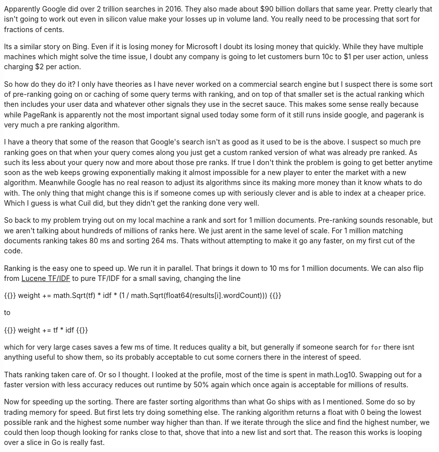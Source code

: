 Apparently Google did over 2 trillion searches in 2016. They also made about $90 billion dollars that same year. Pretty clearly that isn't going to work out even in silicon value make your losses up in volume land. You really need to be processing that sort for fractions of cents.

Its a similar story on Bing. Even if it is losing money for Microsoft I doubt its losing money that quickly. While they have multiple machines which might solve the time issue, I doubt any company is going to let customers burn 10c to $1 per user action, unless charging $2 per action.

So how do they do it? I only have theories as I have never worked on a commercial search engine but I suspect there is some sort of pre-ranking going on or caching of some query terms with ranking, and on top of that smaller set is the actual ranking which then includes your user data and whatever other signals they use in the secret sauce. This makes some sense really because while PageRank is apparently not the most important signal used today some form of it still runs inside google, and pagerank is very much a pre ranking algorithm.

I have a theory that some of the reason that Google's search isn't as good as it used to be is the above. I suspect so much pre ranking goes on that when your query comes along you just get a custom ranked version of what was already pre ranked. As such its less about your query now and more about those pre ranks. If true I don't think the problem is going to get better anytime soon as the web keeps growing exponentially making it almost impossible for a new player to enter the market with a new algorithm. Meanwhile Google has no real reason to adjust its algorithms since its making more money than it know whats to do with. The only thing that might change this is if someone comes up with seriously clever and is able to index at a cheaper price. Which I guess is what Cuil did, but they didn't get the ranking done very well. 

So back to my problem trying out on my local machine a rank and sort for 1 million documents. Pre-ranking sounds resonable, but we aren't talking about hundreds of millions of ranks here. We just arent in the same level of scale. For 1 million matching documents ranking takes 80 ms and sorting 264 ms. Thats without attempting to make it go any faster, on my first cut of the code.

Ranking is the easy one to speed up. We run it in parallel. That brings it down to 10 ms for 1 million documents. We can also flip from [Lucene TF/IDF](https://opensourceconnections.com/blog/2015/10/16/bm25-the-next-generation-of-lucene-relevation/) to pure TF/IDF for a small saving, changing the line

{{<highlight go>}}
weight += math.Sqrt(tf) * idf * (1 / math.Sqrt(float64(results[i].wordCount)))
{{</highlight>}}

to

{{<highlight go>}}
weight += tf * idf
{{</highlight>}}

which for very large cases saves a few ms of time. It reduces quality a bit, but generally if someone search for `for` there isnt anything useful to show them, so its probably acceptable to cut some corners there in the interest of speed.

Thats ranking taken care of. Or so I thought. I looked at the profile, most of the time is spent in math.Log10. Swapping out for a faster version with less accuracy reduces out runtime by 50% again which once again is acceptable for millions of results.

Now for speeding up the sorting. There are faster sorting algorithms than what Go ships with as I mentioned. Some do so by trading memory for speed. But first lets try doing something else. The ranking algorithm returns a float with 0 being the lowest possible rank and the highest some number way higher than than. If we iterate through the slice and find the highest number, we could then loop though looking for ranks close to that, shove that into a new list and sort that. The reason this works is looping over a slice in Go is really fast. 
